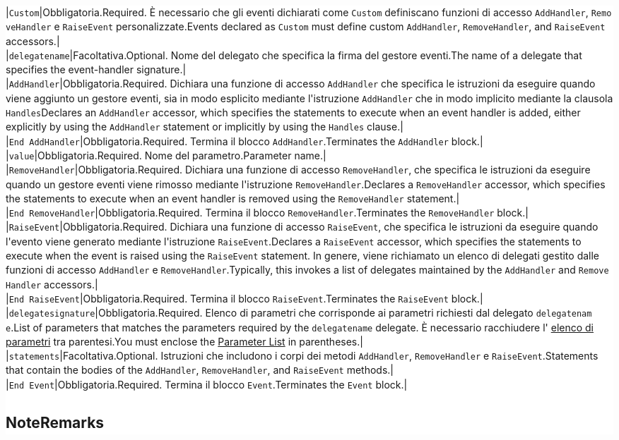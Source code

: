 |`Custom`|<span data-ttu-id="5eba5-146">Obbligatoria.</span><span class="sxs-lookup"><span data-stu-id="5eba5-146">Required.</span></span> <span data-ttu-id="5eba5-147">È necessario che gli eventi dichiarati come `Custom` definiscano funzioni di accesso `AddHandler`, `RemoveHandler` e `RaiseEvent` personalizzate.</span><span class="sxs-lookup"><span data-stu-id="5eba5-147">Events declared as `Custom` must define custom `AddHandler`, `RemoveHandler`, and `RaiseEvent` accessors.</span></span>|  
|`delegatename`|<span data-ttu-id="5eba5-148">Facoltativa.</span><span class="sxs-lookup"><span data-stu-id="5eba5-148">Optional.</span></span> <span data-ttu-id="5eba5-149">Nome del delegato che specifica la firma del gestore eventi.</span><span class="sxs-lookup"><span data-stu-id="5eba5-149">The name of a delegate that specifies the event-handler signature.</span></span>|  
|`AddHandler`|<span data-ttu-id="5eba5-150">Obbligatoria.</span><span class="sxs-lookup"><span data-stu-id="5eba5-150">Required.</span></span> <span data-ttu-id="5eba5-151">Dichiara una funzione di accesso `AddHandler` che specifica le istruzioni da eseguire quando viene aggiunto un gestore eventi, sia in modo esplicito mediante l'istruzione `AddHandler` che in modo implicito mediante la clausola `Handles`</span><span class="sxs-lookup"><span data-stu-id="5eba5-151">Declares an `AddHandler` accessor, which specifies the statements to execute when an event handler is added, either explicitly by using the `AddHandler` statement or implicitly by using the `Handles` clause.</span></span>|  
|`End AddHandler`|<span data-ttu-id="5eba5-152">Obbligatoria.</span><span class="sxs-lookup"><span data-stu-id="5eba5-152">Required.</span></span> <span data-ttu-id="5eba5-153">Termina il blocco `AddHandler`.</span><span class="sxs-lookup"><span data-stu-id="5eba5-153">Terminates the `AddHandler` block.</span></span>|  
|`value`|<span data-ttu-id="5eba5-154">Obbligatoria.</span><span class="sxs-lookup"><span data-stu-id="5eba5-154">Required.</span></span> <span data-ttu-id="5eba5-155">Nome del parametro.</span><span class="sxs-lookup"><span data-stu-id="5eba5-155">Parameter name.</span></span>|  
|`RemoveHandler`|<span data-ttu-id="5eba5-156">Obbligatoria.</span><span class="sxs-lookup"><span data-stu-id="5eba5-156">Required.</span></span> <span data-ttu-id="5eba5-157">Dichiara una funzione di accesso `RemoveHandler`, che specifica le istruzioni da eseguire quando un gestore eventi viene rimosso mediante l'istruzione `RemoveHandler`.</span><span class="sxs-lookup"><span data-stu-id="5eba5-157">Declares a `RemoveHandler` accessor, which specifies the statements to execute when an event handler is removed using the `RemoveHandler` statement.</span></span>|  
|`End RemoveHandler`|<span data-ttu-id="5eba5-158">Obbligatoria.</span><span class="sxs-lookup"><span data-stu-id="5eba5-158">Required.</span></span> <span data-ttu-id="5eba5-159">Termina il blocco `RemoveHandler`.</span><span class="sxs-lookup"><span data-stu-id="5eba5-159">Terminates the `RemoveHandler` block.</span></span>|  
|`RaiseEvent`|<span data-ttu-id="5eba5-160">Obbligatoria.</span><span class="sxs-lookup"><span data-stu-id="5eba5-160">Required.</span></span> <span data-ttu-id="5eba5-161">Dichiara una funzione di accesso `RaiseEvent`, che specifica le istruzioni da eseguire quando l'evento viene generato mediante l'istruzione `RaiseEvent`.</span><span class="sxs-lookup"><span data-stu-id="5eba5-161">Declares a `RaiseEvent` accessor, which specifies the statements to execute when the event is raised using the `RaiseEvent` statement.</span></span> <span data-ttu-id="5eba5-162">In genere, viene richiamato un elenco di delegati gestito dalle funzioni di accesso `AddHandler` e `RemoveHandler`.</span><span class="sxs-lookup"><span data-stu-id="5eba5-162">Typically, this invokes a list of delegates maintained by the `AddHandler` and `RemoveHandler` accessors.</span></span>|  
|`End RaiseEvent`|<span data-ttu-id="5eba5-163">Obbligatoria.</span><span class="sxs-lookup"><span data-stu-id="5eba5-163">Required.</span></span> <span data-ttu-id="5eba5-164">Termina il blocco `RaiseEvent`.</span><span class="sxs-lookup"><span data-stu-id="5eba5-164">Terminates the `RaiseEvent` block.</span></span>|  
|`delegatesignature`|<span data-ttu-id="5eba5-165">Obbligatoria.</span><span class="sxs-lookup"><span data-stu-id="5eba5-165">Required.</span></span> <span data-ttu-id="5eba5-166">Elenco di parametri che corrisponde ai parametri richiesti dal delegato `delegatename`.</span><span class="sxs-lookup"><span data-stu-id="5eba5-166">List of parameters that matches the parameters required by the `delegatename` delegate.</span></span> <span data-ttu-id="5eba5-167">È necessario racchiudere l' [elenco di parametri](../../../visual-basic/language-reference/statements/parameter-list.md) tra parentesi.</span><span class="sxs-lookup"><span data-stu-id="5eba5-167">You must enclose the [Parameter List](../../../visual-basic/language-reference/statements/parameter-list.md) in parentheses.</span></span>|  
|`statements`|<span data-ttu-id="5eba5-168">Facoltativa.</span><span class="sxs-lookup"><span data-stu-id="5eba5-168">Optional.</span></span> <span data-ttu-id="5eba5-169">Istruzioni che includono i corpi dei metodi `AddHandler`, `RemoveHandler` e `RaiseEvent`.</span><span class="sxs-lookup"><span data-stu-id="5eba5-169">Statements that contain the bodies of the `AddHandler`, `RemoveHandler`, and `RaiseEvent` methods.</span></span>|  
|`End Event`|<span data-ttu-id="5eba5-170">Obbligatoria.</span><span class="sxs-lookup"><span data-stu-id="5eba5-170">Required.</span></span> <span data-ttu-id="5eba5-171">Termina il blocco `Event`.</span><span class="sxs-lookup"><span data-stu-id="5eba5-171">Terminates the `Event` block.</span></span>|  
  
## <a name="remarks"></a><span data-ttu-id="5eba5-172">Note</span><span class="sxs-lookup"><span data-stu-id="5eba5-172">Remarks</span></span>  